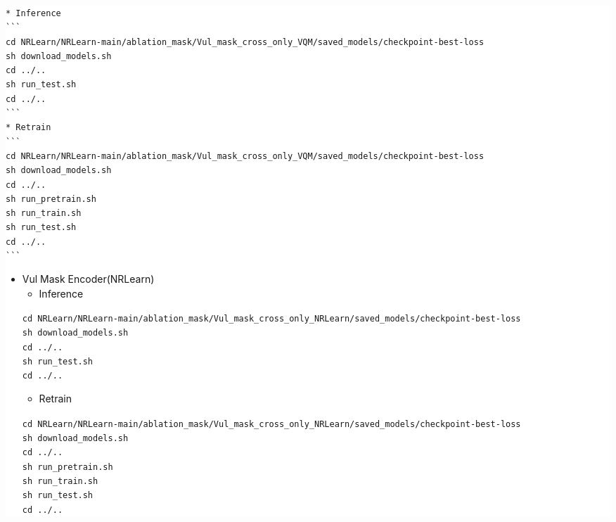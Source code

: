     * Inference
    ```
    cd NRLearn/NRLearn-main/ablation_mask/Vul_mask_cross_only_VQM/saved_models/checkpoint-best-loss
    sh download_models.sh
    cd ../..
    sh run_test.sh
    cd ../..
    ```
    * Retrain
    ```
    cd NRLearn/NRLearn-main/ablation_mask/Vul_mask_cross_only_VQM/saved_models/checkpoint-best-loss
    sh download_models.sh
    cd ../..
    sh run_pretrain.sh
    sh run_train.sh
    sh run_test.sh
    cd ../..
    ```   
  - Vul Mask Encoder(NRLearn) 
    * Inference
    ```
    cd NRLearn/NRLearn-main/ablation_mask/Vul_mask_cross_only_NRLearn/saved_models/checkpoint-best-loss
    sh download_models.sh
    cd ../..
    sh run_test.sh
    cd ../..
    ```
    * Retrain
    ```
    cd NRLearn/NRLearn-main/ablation_mask/Vul_mask_cross_only_NRLearn/saved_models/checkpoint-best-loss
    sh download_models.sh
    cd ../..
    sh run_pretrain.sh
    sh run_train.sh
    sh run_test.sh
    cd ../..
    ```        
